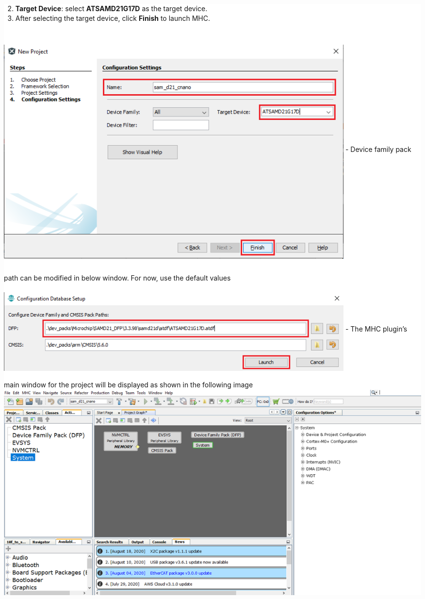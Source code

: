  2. **Target Device**: select **ATSAMD21G17D** as the target device.
  3. After selecting the target device, click **Finish** to launch MHC.    
  <img src = "images/config_settins.png" width="700" height="500" align="middle">  
 - Device family pack path can be modified in below window. For now, use the default values    
  <img src = "images/config_database.png" width="700" height="200" align="middle">  
 - The MHC plugin’s main window for the project will be displayed as shown in the following image    
 <img src = "images/mhc.png" align="middle">  
